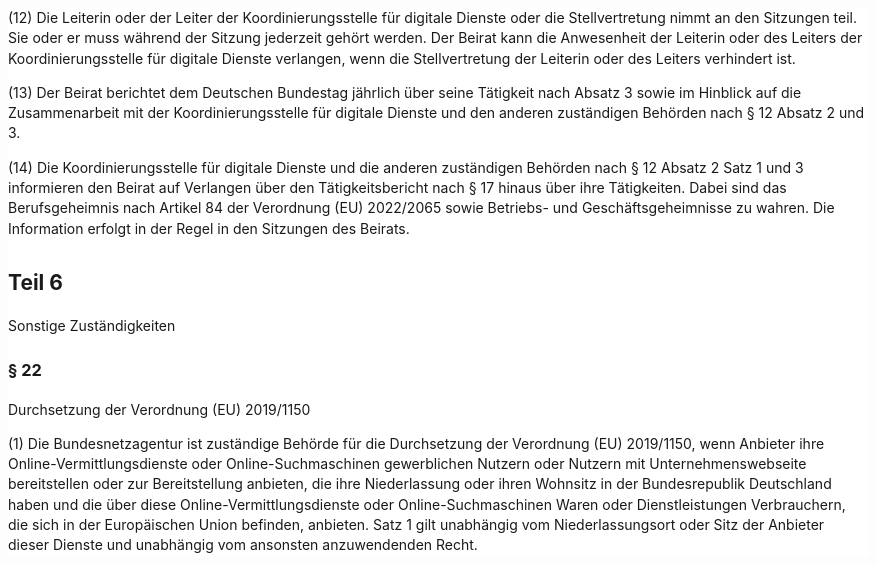 (12) Die Leiterin oder der Leiter der Koordinierungsstelle für digitale
Dienste oder die Stellvertretung nimmt an den Sitzungen teil. Sie oder
er muss während der Sitzung jederzeit gehört werden. Der Beirat kann die
Anwesenheit der Leiterin oder des Leiters der Koordinierungsstelle für
digitale Dienste verlangen, wenn die Stellvertretung der Leiterin oder
des Leiters verhindert ist.

</div>

<div class="jurAbsatz">

(13) Der Beirat berichtet dem Deutschen Bundestag jährlich über seine
Tätigkeit nach Absatz 3 sowie im Hinblick auf die Zusammenarbeit mit
der Koordinierungsstelle für digitale Dienste und den anderen
zuständigen Behörden nach § 12 Absatz 2 und 3.

</div>

<div class="jurAbsatz">

(14) Die Koordinierungsstelle für digitale Dienste und die anderen
zuständigen Behörden nach § 12 Absatz 2 Satz 1 und 3 informieren den
Beirat auf Verlangen über den Tätigkeitsbericht nach § 17 hinaus über
ihre Tätigkeiten. Dabei sind das Berufsgeheimnis nach Artikel 84 der
Verordnung (EU) 2022/2065 sowie Betriebs- und Geschäftsgeheimnisse zu
wahren. Die Information erfolgt in der Regel in den Sitzungen des
Beirats.

</div>

</div>

</div>

</div>

<span id="BJNR0950B0024BJNG000900000.html"></span>

## Teil 6  
Sonstige Zuständigkeiten

<span id="BJNR0950B0024BJNE002200000.html"></span>

### § 22  
Durchsetzung der Verordnung (EU) 2019/1150

<div>

<div class="jnhtml">

<div>

<div class="jurAbsatz">

(1) Die Bundesnetzagentur ist zuständige Behörde für die Durchsetzung
der Verordnung (EU) 2019/1150, wenn Anbieter ihre
Online-Vermittlungsdienste oder Online-Suchmaschinen gewerblichen
Nutzern oder Nutzern mit Unternehmenswebseite bereitstellen oder zur
Bereitstellung anbieten, die ihre Niederlassung oder ihren Wohnsitz in
der Bundesrepublik Deutschland haben und die über diese
Online-Vermittlungsdienste oder Online-Suchmaschinen Waren oder
Dienstleistungen Verbrauchern, die sich in der Europäischen Union
befinden, anbieten. Satz 1 gilt unabhängig vom Niederlassungsort oder
Sitz der Anbieter dieser Dienste und unabhängig vom ansonsten
anzuwendenden Recht.
